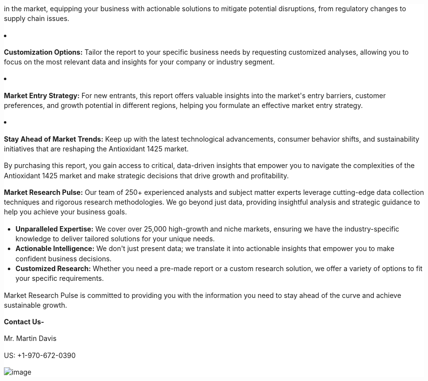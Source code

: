 in the market, equipping your business with actionable solutions to mitigate potential disruptions, from regulatory changes to supply chain issues.</p></li><li><p><strong>Customization Options:</strong> Tailor the report to your specific business needs by requesting customized analyses, allowing you to focus on the most relevant data and insights for your company or industry segment.</p></li><li><p><strong>Market Entry Strategy:</strong> For new entrants, this report offers valuable insights into the market's entry barriers, customer preferences, and growth potential in different regions, helping you formulate an effective market entry strategy.</p></li><li><p><strong>Stay Ahead of Market Trends:</strong> Keep up with the latest technological advancements, consumer behavior shifts, and sustainability initiatives that are reshaping the Antioxidant 1425 market.</p></li></ol><p>By purchasing this report, you gain access to critical, data-driven insights that empower you to navigate the complexities of the Antioxidant 1425 market and make strategic decisions that drive growth and profitability.</p><p><strong>Market Research Pulse:</strong>&nbsp;Our team of 250+ experienced analysts and subject matter experts leverage cutting-edge data collection techniques and rigorous research methodologies. We go beyond just data, providing insightful analysis and strategic guidance to help you achieve your business goals.</p><ul><li><strong>Unparalleled Expertise:</strong>&nbsp;We cover over 25,000 high-growth and niche markets, ensuring we have the industry-specific knowledge to deliver tailored solutions for your unique needs.</li><li><strong>Actionable Intelligence:</strong>&nbsp;We don't just present data; we translate it into actionable insights that empower you to make confident business decisions.</li><li><strong>Customized Research:</strong>&nbsp;Whether you need a pre-made report or a custom research solution, we offer a variety of options to fit your specific requirements.</li></ul><p>Market Research Pulse is committed to providing you with the information you need to stay ahead of the curve and achieve sustainable growth.</p><p><strong>Contact Us-</strong></p><p>Mr. Martin Davis</p><p>US: +1-970-672-0390</p>
![image](https://github.com/user-attachments/assets/64adb30a-8ccf-4821-9256-c24c4f1ddc75)
